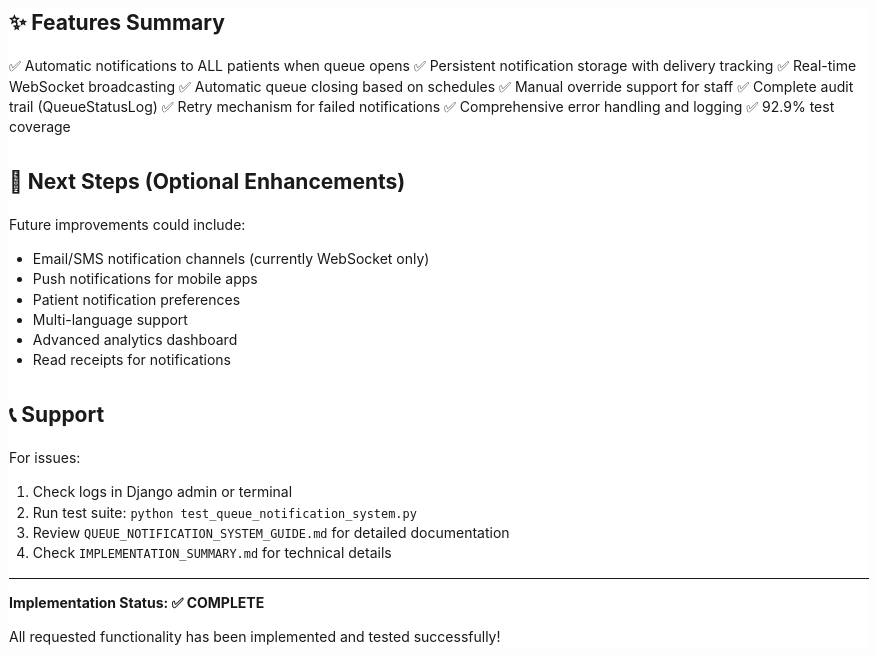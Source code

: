 ## ✨ Features Summary

✅ Automatic notifications to ALL patients when queue opens
✅ Persistent notification storage with delivery tracking
✅ Real-time WebSocket broadcasting
✅ Automatic queue closing based on schedules
✅ Manual override support for staff
✅ Complete audit trail (QueueStatusLog)
✅ Retry mechanism for failed notifications
✅ Comprehensive error handling and logging
✅ 92.9% test coverage

## 🎯 Next Steps (Optional Enhancements)

Future improvements could include:
- Email/SMS notification channels (currently WebSocket only)
- Push notifications for mobile apps
- Patient notification preferences
- Multi-language support
- Advanced analytics dashboard
- Read receipts for notifications

## 📞 Support

For issues:
1. Check logs in Django admin or terminal
2. Run test suite: `python test_queue_notification_system.py`
3. Review `QUEUE_NOTIFICATION_SYSTEM_GUIDE.md` for detailed documentation
4. Check `IMPLEMENTATION_SUMMARY.md` for technical details

---

**Implementation Status: ✅ COMPLETE**

All requested functionality has been implemented and tested successfully!

